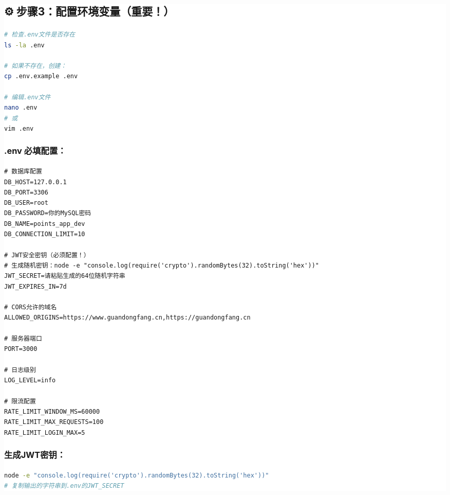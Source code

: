 
## ⚙️ 步骤3：配置环境变量（重要！）

```bash
# 检查.env文件是否存在
ls -la .env

# 如果不存在，创建：
cp .env.example .env

# 编辑.env文件
nano .env
# 或
vim .env
```

### .env 必填配置：

```env
# 数据库配置
DB_HOST=127.0.0.1
DB_PORT=3306
DB_USER=root
DB_PASSWORD=你的MySQL密码
DB_NAME=points_app_dev
DB_CONNECTION_LIMIT=10

# JWT安全密钥（必须配置！）
# 生成随机密钥：node -e "console.log(require('crypto').randomBytes(32).toString('hex'))"
JWT_SECRET=请粘贴生成的64位随机字符串
JWT_EXPIRES_IN=7d

# CORS允许的域名
ALLOWED_ORIGINS=https://www.guandongfang.cn,https://guandongfang.cn

# 服务器端口
PORT=3000

# 日志级别
LOG_LEVEL=info

# 限流配置
RATE_LIMIT_WINDOW_MS=60000
RATE_LIMIT_MAX_REQUESTS=100
RATE_LIMIT_LOGIN_MAX=5
```

### 生成JWT密钥：

```bash
node -e "console.log(require('crypto').randomBytes(32).toString('hex'))"
# 复制输出的字符串到.env的JWT_SECRET
```
